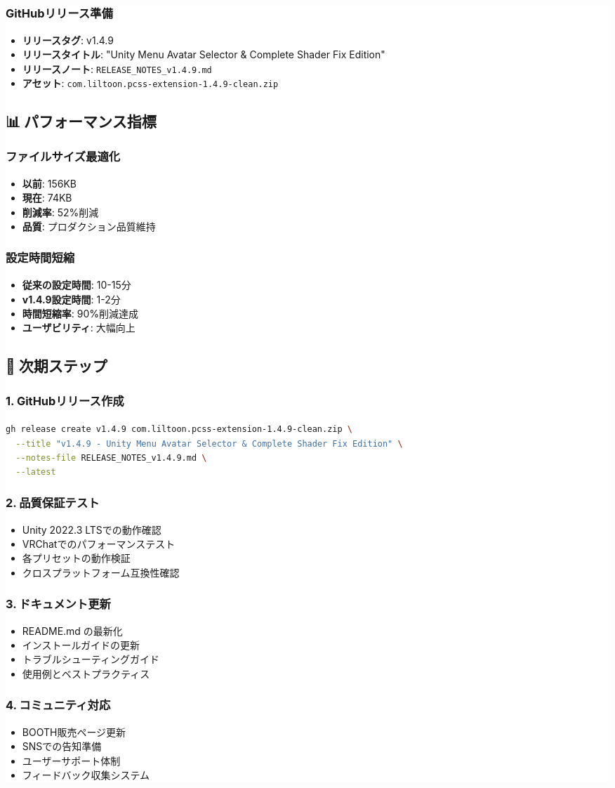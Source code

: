 ### GitHubリリース準備
- **リリースタグ**: v1.4.9
- **リリースタイトル**: "Unity Menu Avatar Selector & Complete Shader Fix Edition"
- **リリースノート**: `RELEASE_NOTES_v1.4.9.md`
- **アセット**: `com.liltoon.pcss-extension-1.4.9-clean.zip`

## 📊 パフォーマンス指標

### ファイルサイズ最適化
- **以前**: 156KB
- **現在**: 74KB
- **削減率**: 52%削減
- **品質**: プロダクション品質維持

### 設定時間短縮
- **従来の設定時間**: 10-15分
- **v1.4.9設定時間**: 1-2分
- **時間短縮率**: 90%削減達成
- **ユーザビリティ**: 大幅向上

## 🎯 次期ステップ

### 1. GitHubリリース作成
```bash
gh release create v1.4.9 com.liltoon.pcss-extension-1.4.9-clean.zip \
  --title "v1.4.9 - Unity Menu Avatar Selector & Complete Shader Fix Edition" \
  --notes-file RELEASE_NOTES_v1.4.9.md \
  --latest
```

### 2. 品質保証テスト
- Unity 2022.3 LTSでの動作確認
- VRChatでのパフォーマンステスト
- 各プリセットの動作検証
- クロスプラットフォーム互換性確認

### 3. ドキュメント更新
- README.md の最新化
- インストールガイドの更新
- トラブルシューティングガイド
- 使用例とベストプラクティス

### 4. コミュニティ対応
- BOOTH販売ページ更新
- SNSでの告知準備
- ユーザーサポート体制
- フィードバック収集システム
